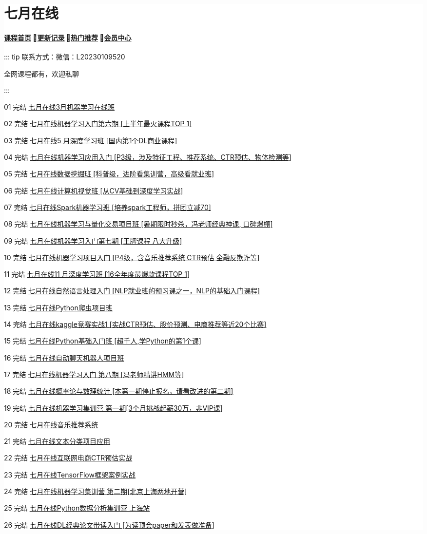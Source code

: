# 七月在线

#### [**课程首页**](../../README.md) 💖[**更新记录**](./gxjl-2023.md) 💖[**热门推荐**](./rmtj.md) 💖[**会员中心**](./vip.md)

::: tip
联系方式：微信：L20230109520

全网课程都有，欢迎私聊

:::

01 完结 [七月在线3月机器学习在线班](https://www.julyedu.com/course/getDetail/9)

02 完结 [七月在线机器学习入门第六期 [上半年最火课程TOP 1]](https://www.julyedu.com/course/getDetail/35)

03 完结 [七月在线5 月深度学习班 [国内第1个DL商业课程]](https://www.julyedu.com/course/getDetail/37)

04 完结 [七月在线机器学习应用入门 [P3级，涉及特征工程、推荐系统、CTR预估、物体检测等]](https://www.julyedu.com/course/getDetail/39)

05 完结 [七月在线数据挖掘班 [科普级，进阶看集训营，高级看就业班]](https://www.julyedu.com/course/getDetail/40)

06 完结 [七月在线计算机视觉班 [从CV基础到深度学习实战]](https://www.julyedu.com/course/getDetail/44)

07 完结 [七月在线Spark机器学习班 [培养spark工程师，拼团立减70]](https://www.julyedu.com/course/getDetail/45)

08 完结 [七月在线机器学习与量化交易项目班 [暑期限时秒杀，冯老师经典神课, 口碑爆棚]](https://www.julyedu.com/course/getDetail/46)

09 完结 [七月在线机器学习入门第七期 [王牌课程 八大升级]](https://www.julyedu.com/course/getDetail/47)

10 完结 [七月在线机器学习项目入门 [P4级，含音乐推荐系统 CTR预估 金融反欺诈等]](https://www.julyedu.com/course/getDetail/48)

11 完结 [七月在线11 月深度学习班 [16全年度最爆款课程TOP 1]](https://www.julyedu.com/course/getDetail/49)

12 完结 [七月在线自然语言处理入门 [NLP就业班的预习课之一，NLP的基础入门课程]](https://www.julyedu.com/course/getDetail/51)

13 完结 [七月在线Python爬虫项目班](https://www.julyedu.com/course/getDetail/52)

14 完结 [七月在线kaggle竞赛实战1 [实战CTR预估、股价预测、电商推荐等近20个比赛]](https://www.julyedu.com/course/getDetail/54)

15 完结 [七月在线Python基础入门班 [超千人,学Python的第1个课]](https://www.julyedu.com/course/getDetail/56)

16 完结 [七月在线自动聊天机器人项目班](https://www.julyedu.com/course/getDetail/60)

17 完结 [七月在线机器学习入门 第八期 [冯老师精讲HMM等]](https://www.julyedu.com/course/getDetail/65)

18 完结 [七月在线概率论与数理统计 [本第一期停止报名，请看改进的第二期]](https://www.julyedu.com/course/getDetail/67)

19 完结 [七月在线机器学习集训营 第一期[3个月挑战起薪30万，非VIP课]](https://www.julyedu.com/course/getDetail/68)

20 完结 [七月在线音乐推荐系统](https://www.julyedu.com/course/getDetail/72)

21 完结 [七月在线文本分类项目应用](https://www.julyedu.com/course/getDetail/75)

22 完结 [七月在线互联网电商CTR预估实战](https://www.julyedu.com/course/getDetail/78)

23 完结 [七月在线TensorFlow框架案例实战](https://www.julyedu.com/course/getDetail/82)

24 完结 [七月在线机器学习集训营 第二期[北京上海两地开营]](https://www.julyedu.com/course/getDetail/90)

25 完结 [七月在线Python数据分析集训营 上海站](https://www.julyedu.com/course/getDetail/91)

26 完结 [七月在线DL经典论文带读入门 [为读顶会paper和发表做准备]](https://www.julyedu.com/course/getDetail/94)
